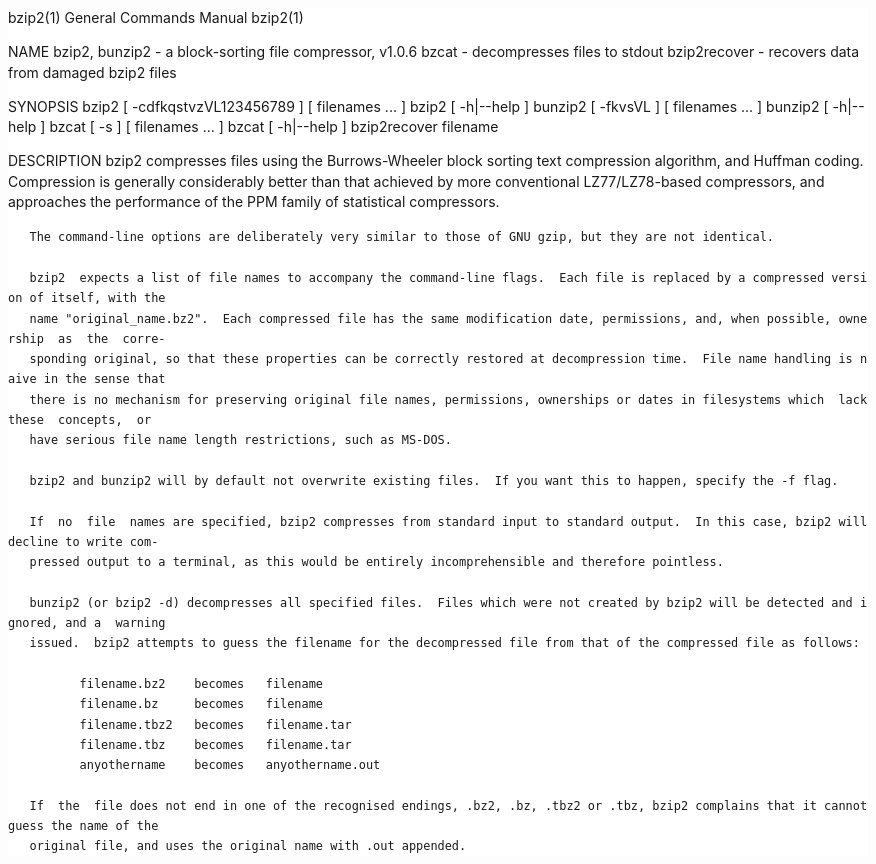 bzip2(1)                                                      General Commands Manual                                                     bzip2(1)

NAME
       bzip2, bunzip2 - a block-sorting file compressor, v1.0.6
       bzcat - decompresses files to stdout
       bzip2recover - recovers data from damaged bzip2 files

SYNOPSIS
       bzip2 [ -cdfkqstvzVL123456789 ] [ filenames ...  ]
       bzip2 [ -h|--help ]
       bunzip2 [ -fkvsVL ] [ filenames ...  ]
       bunzip2 [ -h|--help ]
       bzcat [ -s ] [ filenames ...  ]
       bzcat [ -h|--help ]
       bzip2recover filename

DESCRIPTION
       bzip2  compresses  files  using the Burrows-Wheeler block sorting text compression algorithm, and Huffman coding.  Compression is generally
       considerably better than that achieved by more conventional LZ77/LZ78-based compressors, and approaches the performance of the  PPM  family
       of statistical compressors.

       The command-line options are deliberately very similar to those of GNU gzip, but they are not identical.

       bzip2  expects a list of file names to accompany the command-line flags.  Each file is replaced by a compressed version of itself, with the
       name "original_name.bz2".  Each compressed file has the same modification date, permissions, and, when possible, ownership  as  the  corre‐
       sponding original, so that these properties can be correctly restored at decompression time.  File name handling is naive in the sense that
       there is no mechanism for preserving original file names, permissions, ownerships or dates in filesystems which  lack  these  concepts,  or
       have serious file name length restrictions, such as MS-DOS.

       bzip2 and bunzip2 will by default not overwrite existing files.  If you want this to happen, specify the -f flag.

       If  no  file  names are specified, bzip2 compresses from standard input to standard output.  In this case, bzip2 will decline to write com‐
       pressed output to a terminal, as this would be entirely incomprehensible and therefore pointless.

       bunzip2 (or bzip2 -d) decompresses all specified files.  Files which were not created by bzip2 will be detected and ignored, and a  warning
       issued.  bzip2 attempts to guess the filename for the decompressed file from that of the compressed file as follows:

              filename.bz2    becomes   filename
              filename.bz     becomes   filename
              filename.tbz2   becomes   filename.tar
              filename.tbz    becomes   filename.tar
              anyothername    becomes   anyothername.out

       If  the  file does not end in one of the recognised endings, .bz2, .bz, .tbz2 or .tbz, bzip2 complains that it cannot guess the name of the
       original file, and uses the original name with .out appended.
